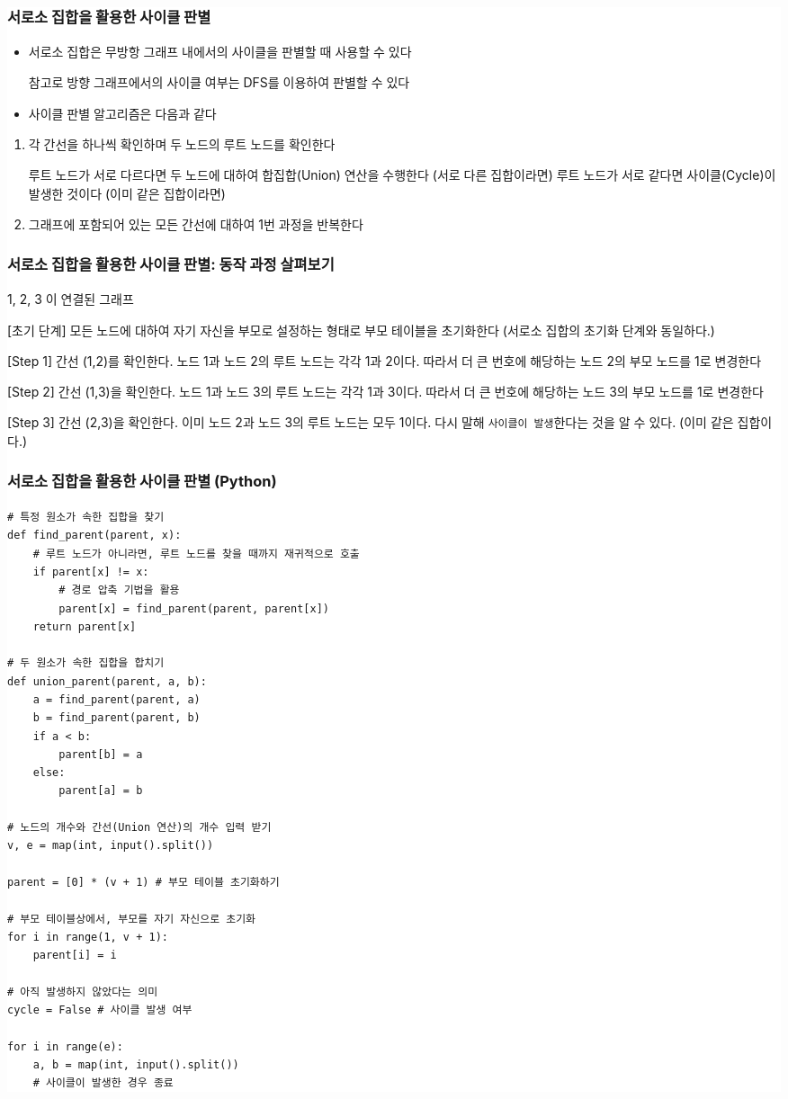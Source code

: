 ```
```

### 서로소 집합을 활용한 사이클 판별

- 서로소 집합은 무방항 그래프 내에서의 사이클을 판별할 때 사용할 수 있다

    참고로 방향 그래프에서의 사이클 여부는 DFS를 이용하여 판별할 수 있다

- 사이클 판별 알고리즘은 다음과 같다

1. 각 간선을 하나씩 확인하며 두 노드의 루트 노드를 확인한다

    루트 노드가 서로 다르다면 두 노드에 대하여 합집합(Union) 연산을 수행한다
    (서로 다른 집합이라면)
    루트 노드가 서로 같다면 사이클(Cycle)이 발생한 것이다
    (이미 같은 집합이라면)

2. 그래프에 포함되어 있는 모든 간선에 대하여 1번 과정을 반복한다

### 서로소 집합을 활용한 사이클 판별: 동작 과정 살펴보기

1, 2, 3 이 연결된 그래프

[초기 단계] 모든 노드에 대하여 자기 자신을 부모로 설정하는 형태로 부모 테이블을 초기화한다
(서로소 집합의 초기화 단계와 동일하다.)

[Step 1] 간선 (1,2)를 확인한다. 노드 1과 노드 2의 루트 노드는 각각 1과 2이다. 따라서 더 큰 번호에 해당하는 노드 2의 부모 노드를 1로 변경한다

[Step 2] 간선 (1,3)을 확인한다. 노드 1과 노드 3의 루트 노드는 각각 1과 3이다. 따라서 더 큰 번호에 해당하는 노드 3의 부모 노드를 1로 변경한다

[Step 3] 간선 (2,3)을 확인한다. 이미 노드 2과 노드 3의 루트 노드는 모두 1이다. 다시 말해
`사이클이 발생`한다는 것을 알 수 있다. (이미 같은 집합이다.)

### 서로소 집합을 활용한 사이클 판별 (Python)

```
# 특정 원소가 속한 집합을 찾기
def find_parent(parent, x):
    # 루트 노드가 아니라면, 루트 노드를 찾을 때까지 재귀적으로 호출
    if parent[x] != x:
        # 경로 압축 기법을 활용
        parent[x] = find_parent(parent, parent[x])
    return parent[x]

# 두 원소가 속한 집합을 합치기
def union_parent(parent, a, b):
    a = find_parent(parent, a)
    b = find_parent(parent, b)
    if a < b:
        parent[b] = a
    else:
        parent[a] = b

# 노드의 개수와 간선(Union 연산)의 개수 입력 받기
v, e = map(int, input().split())

parent = [0] * (v + 1) # 부모 테이블 초기화하기

# 부모 테이블상에서, 부모를 자기 자신으로 초기화
for i in range(1, v + 1):
    parent[i] = i

# 아직 발생하지 않았다는 의미
cycle = False # 사이클 발생 여부

for i in range(e):
    a, b = map(int, input().split())
    # 사이클이 발생한 경우 종료
```